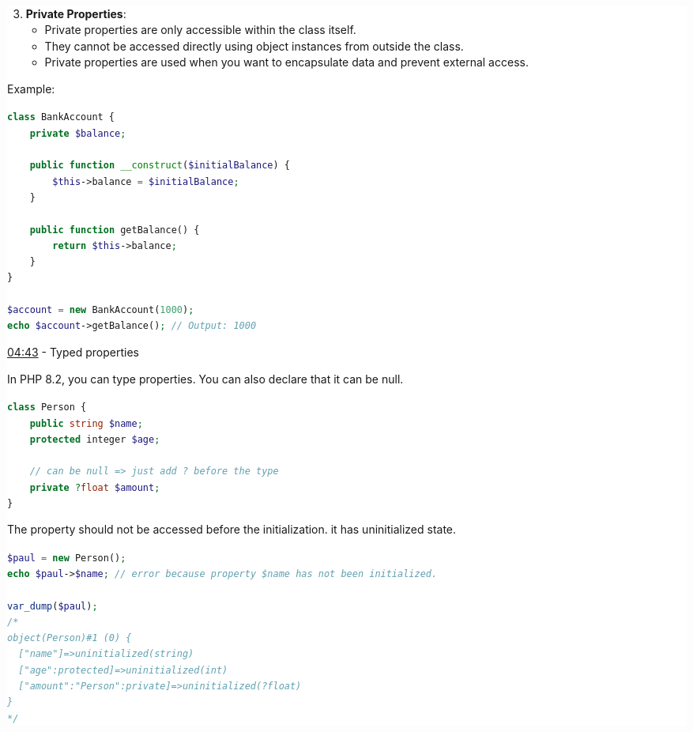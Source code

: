```php
```

3. **Private Properties**:
   - Private properties are only accessible within the class itself.
   - They cannot be accessed directly using object instances from outside the class.
   - Private properties are used when you want to encapsulate data and prevent external access.

Example:
```php
class BankAccount {
    private $balance;
    
    public function __construct($initialBalance) {
        $this->balance = $initialBalance;
    }
    
    public function getBalance() {
        return $this->balance;
    }
}

$account = new BankAccount(1000);
echo $account->getBalance(); // Output: 1000
```

[04:43](https://www.youtube.com/watch?v=6FW72q5fIx8&t=283s) - Typed properties

In PHP 8.2, you can type properties. You can also declare that it can be null.

```php
class Person {
    public string $name; 
    protected integer $age;
    
	// can be null => just add ? before the type
    private ?float $amount; 
}
```

The property should not be accessed before the initialization. it has uninitialized state.

```php
$paul = new Person();
echo $paul->$name; // error because property $name has not been initialized.

var_dump($paul);
/*
object(Person)#1 (0) {
  ["name"]=>uninitialized(string)
  ["age":protected]=>uninitialized(int)
  ["amount":"Person":private]=>uninitialized(?float)
}
*/
```
